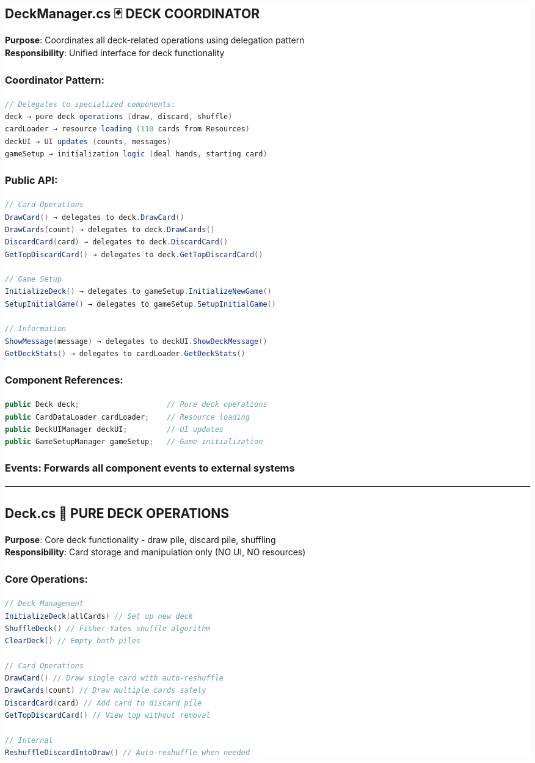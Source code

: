 ## **DeckManager.cs** 🃏 **DECK COORDINATOR**
**Purpose**: Coordinates all deck-related operations using delegation pattern  
**Responsibility**: Unified interface for deck functionality  

### **Coordinator Pattern**:
```csharp
// Delegates to specialized components:
deck → pure deck operations (draw, discard, shuffle)
cardLoader → resource loading (110 cards from Resources)  
deckUI → UI updates (counts, messages)
gameSetup → initialization logic (deal hands, starting card)
```

### **Public API**:
```csharp
// Card Operations
DrawCard() → delegates to deck.DrawCard()
DrawCards(count) → delegates to deck.DrawCards() 
DiscardCard(card) → delegates to deck.DiscardCard()
GetTopDiscardCard() → delegates to deck.GetTopDiscardCard()

// Game Setup
InitializeDeck() → delegates to gameSetup.InitializeNewGame()
SetupInitialGame() → delegates to gameSetup.SetupInitialGame()

// Information
ShowMessage(message) → delegates to deckUI.ShowDeckMessage()
GetDeckStats() → delegates to cardLoader.GetDeckStats()
```

### **Component References**:
```csharp
public Deck deck;                    // Pure deck operations
public CardDataLoader cardLoader;    // Resource loading
public DeckUIManager deckUI;         // UI updates
public GameSetupManager gameSetup;   // Game initialization
```

### **Events**: Forwards all component events to external systems

---

## **Deck.cs** 🎴 **PURE DECK OPERATIONS**
**Purpose**: Core deck functionality - draw pile, discard pile, shuffling  
**Responsibility**: Card storage and manipulation only (NO UI, NO resources)

### **Core Operations**:
```csharp
// Deck Management
InitializeDeck(allCards) // Set up new deck
ShuffleDeck() // Fisher-Yates shuffle algorithm
ClearDeck() // Empty both piles

// Card Operations  
DrawCard() // Draw single card with auto-reshuffle
DrawCards(count) // Draw multiple cards safely
DiscardCard(card) // Add card to discard pile
GetTopDiscardCard() // View top without removal

// Internal
ReshuffleDiscardIntoDraw() // Auto-reshuffle when needed
```